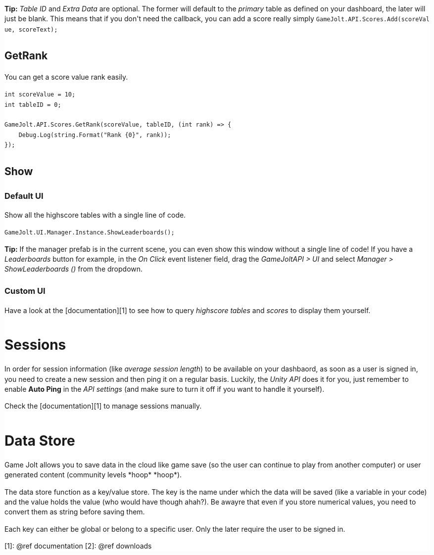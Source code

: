 **Tip:** *Table ID* and *Extra Data* are optional. The former will default to the *primary* table as defined on your dashboard, the later will just be blank. This means that if you don't need the callback, you can add a score really simply `GameJolt.API.Scores.Add(scoreValue, scoreText);`

## GetRank
You can get a score value rank easily.

```
int scoreValue = 10;
int tableID = 0;

GameJolt.API.Scores.GetRank(scoreValue, tableID, (int rank) => {
	Debug.Log(string.Format("Rank {0}", rank));
});
```

## Show
### Default UI
Show all the highscore tables with a single line of code.

```
GameJolt.UI.Manager.Instance.ShowLeaderboards();
```

**Tip:** If the manager prefab is in the current scene, you can even show this window without a single line of code! If you have a *Leaderboards* button for example, in the *On Click* event listener field, drag the *GameJoltAPI > UI* and select *Manager > ShowLeaderboards ()* from the dropdown.

### Custom UI
Have a look at the [documentation][1] to see how to query *highscore tables* and *scores* to display them yourself.

# Sessions

In order for session information (like *average session length*) to be available on your dashbaord, as soon as a user is signed in, you need to create a new session and then ping it on a regular basis. Luckily, the *Unity API* does it for you, just remember to enable **Auto Ping** in the *API settings* (and make sure to turn it off if you want to handle it yourself).

Check the [documentation][1] to manage sessions manually.

# Data Store

Game Jolt allows you to save data in the cloud like game save (so the user can continue to play from another computer) or user generated content (community levels \*hoop\* \*hoop\*).

The data store function as a key/value store. The key is the name under which the data will be saved (like a variable in your code) and the value holds the value (who would have though ahah?). Be awayre that even if you store numerical values, you need to convert them as string before saving them.

Each key can either be global or belong to a specific user. Only the later require the user to be signed in.


[1]: @ref documentation
[2]: @ref downloads